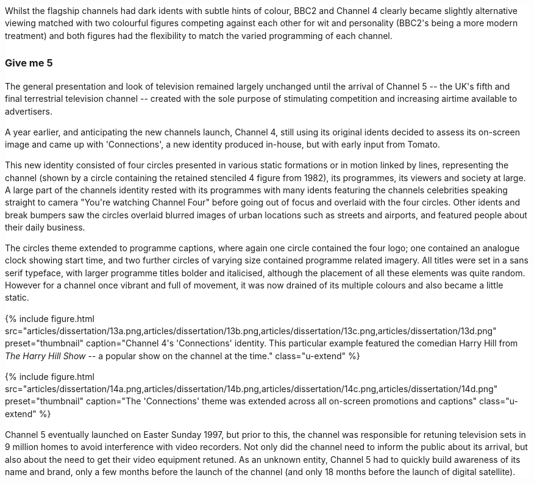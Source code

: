 Whilst the flagship channels had dark idents with subtle hints of colour, BBC2 and Channel 4 clearly became slightly alternative viewing matched with two colourful figures competing against each other for wit and personality (BBC2's being a more modern treatment) and both figures had the flexibility to match the varied programming of each channel.

### Give me 5

The general presentation and look of television remained largely unchanged until the arrival of Channel 5 -- the UK's fifth and final terrestrial television channel -- created with the sole purpose of stimulating competition and increasing airtime available to advertisers.

A year earlier, and anticipating the new channels launch, Channel 4, still using its original idents decided to assess its on-screen image and came up with 'Connections', a new identity produced in-house, but with early input from Tomato.

This new identity consisted of four circles presented in various static formations or in motion linked by lines, representing the channel (shown by a circle containing the retained stenciled 4 figure from 1982), its programmes, its viewers and society at large. A large part of the channels identity rested with its programmes with many idents featuring the channels celebrities speaking straight to camera "You're watching Channel Four" before going out of focus and overlaid with the four circles. Other idents and break bumpers saw the circles overlaid blurred images of urban locations such as streets and airports, and featured people about their daily business.

The circles theme extended to programme captions, where again one circle contained the four logo; one contained an analogue clock showing start time, and two further circles of varying size contained programme related imagery. All titles were set in a sans serif typeface, with larger programme titles bolder and italicised, although the placement of all these elements was quite random. However for a channel once vibrant and full of movement, it was now drained of its multiple colours and also became a little static.

{% include figure.html
  src="articles/dissertation/13a.png,articles/dissertation/13b.png,articles/dissertation/13c.png,articles/dissertation/13d.png"
  preset="thumbnail"
  caption="Channel 4's 'Connections' identity. This particular example featured the comedian Harry Hill from <cite>The Harry Hill Show</cite> -- a popular show on the channel at the time."
  class="u-extend"
%}

{% include figure.html
  src="articles/dissertation/14a.png,articles/dissertation/14b.png,articles/dissertation/14c.png,articles/dissertation/14d.png"
  preset="thumbnail"
  caption="The 'Connections' theme was extended across all on-screen promotions and captions"
  class="u-extend"
%}

Channel 5 eventually launched on Easter Sunday 1997, but prior to this, the channel was responsible for retuning television sets in 9 million homes to avoid interference with video recorders. Not only did the channel need to inform the public about its arrival, but also about the need to get their video equipment retuned. As an unknown entity, Channel 5 had to quickly build awareness of its name and brand, only a few months before the launch of the channel (and only 18 months before the launch of digital satellite).
